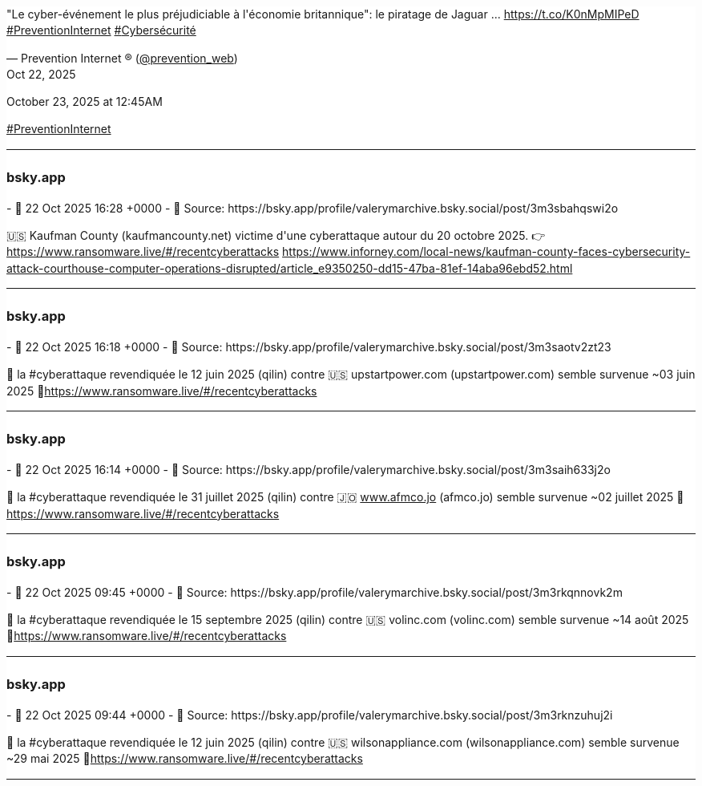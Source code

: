 <p>&quot;Le cyber-événement le plus préjudiciable à l'économie britannique&quot;: le piratage de Jaguar ... <a href="https://t.co/K0nMpMIPeD" rel="nofollow noopener" target="_blank"><span class="invisible">https://</span><span class="">t.co/K0nMpMIPeD</span><span class="invisible"></span></a> <a class="mention hashtag" href="https://mastodon.social/tags/PreventionInternet" rel="tag">#<span>PreventionInternet</span></a> <a class="mention hashtag" href="https://mastodon.social/tags/Cybers%C3%A9curit%C3%A9" rel="tag">#<span>Cybersécurité</span></a></p><p>  — Prevention Internet ® (<span class="h-card"><a class="u-url mention" href="https://mastodon.social/@prevention_web">@<span>prevention_web</span></a></span>)<br />  Oct 22, 2025</p><p>October 23, 2025 at 12:45AM</p><p><a class="mention hashtag" href="https://mastodon.social/tags/PreventionInternet" rel="tag">#<span>PreventionInternet</span></a></p>

---

<h3 class="class_h3">bsky.app</h3>
- 📅 22 Oct 2025 16:28 +0000
- 🔗 Source: https://bsky.app/profile/valerymarchive.bsky.social/post/3m3sbahqswi2o

🇺🇸 Kaufman County (kaufmancounty.net) victime d'une cyberattaque autour du 20 octobre 2025.
👉 https://www.ransomware.live/#/recentcyberattacks
https://www.inforney.com/local-news/kaufman-county-faces-cybersecurity-attack-courthouse-computer-operations-disrupted/article_e9350250-dd15-47ba-81ef-14aba96ebd52.html

---

<h3 class="class_h3">bsky.app</h3>
- 📅 22 Oct 2025 16:18 +0000
- 🔗 Source: https://bsky.app/profile/valerymarchive.bsky.social/post/3m3saotv2zt23

📆 la #cyberattaque revendiquée le 12 juin 2025 (qilin) contre 🇺🇸 upstartpower.com (upstartpower.com) semble survenue ~03 juin 2025 🧐https://www.ransomware.live/#/recentcyberattacks

---

<h3 class="class_h3">bsky.app</h3>
- 📅 22 Oct 2025 16:14 +0000
- 🔗 Source: https://bsky.app/profile/valerymarchive.bsky.social/post/3m3saih633j2o

📆 la #cyberattaque revendiquée le 31 juillet 2025 (qilin) contre 🇯🇴 www.afmco.jo (afmco.jo) semble survenue ~02 juillet 2025 🧐https://www.ransomware.live/#/recentcyberattacks

---

<h3 class="class_h3">bsky.app</h3>
- 📅 22 Oct 2025 09:45 +0000
- 🔗 Source: https://bsky.app/profile/valerymarchive.bsky.social/post/3m3rkqnnovk2m

📆 la #cyberattaque revendiquée le 15 septembre 2025 (qilin) contre 🇺🇸 volinc.com (volinc.com) semble survenue ~14 août 2025 🧐https://www.ransomware.live/#/recentcyberattacks

---

<h3 class="class_h3">bsky.app</h3>
- 📅 22 Oct 2025 09:44 +0000
- 🔗 Source: https://bsky.app/profile/valerymarchive.bsky.social/post/3m3rknzuhuj2i

📆 la #cyberattaque revendiquée le 12 juin 2025 (qilin) contre 🇺🇸 wilsonappliance.com (wilsonappliance.com) semble survenue ~29 mai 2025 🧐https://www.ransomware.live/#/recentcyberattacks

---
